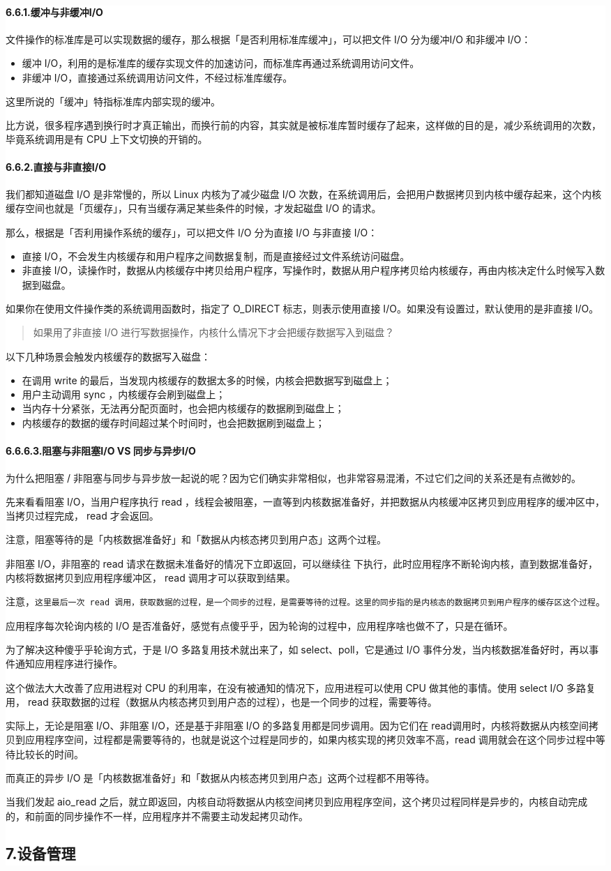 #### 6.6.1.缓冲与非缓冲I/O

⽂件操作的标准库是可以实现数据的缓存，那么根据「是否利⽤标准库缓冲」，可以把⽂件 I/O 分为缓冲I/O 和⾮缓冲 I/O：

- 缓冲 I/O，利⽤的是标准库的缓存实现⽂件的加速访问，⽽标准库再通过系统调⽤访问⽂件。
- ⾮缓冲 I/O，直接通过系统调⽤访问⽂件，不经过标准库缓存。

这⾥所说的「缓冲」特指标准库内部实现的缓冲。

⽐⽅说，很多程序遇到换⾏时才真正输出，⽽换⾏前的内容，其实就是被标准库暂时缓存了起来，这样做的⽬的是，减少系统调⽤的次数，毕竟系统调⽤是有 CPU 上下⽂切换的开销的。

#### 6.6.2.直接与非直接I/O

我们都知道磁盘 I/O 是⾮常慢的，所以 Linux 内核为了减少磁盘 I/O 次数，在系统调⽤后，会把⽤户数据拷⻉到内核中缓存起来，这个内核缓存空间也就是「⻚缓存」，只有当缓存满⾜某些条件的时候，才发起磁盘 I/O 的请求。

那么，根据是「否利⽤操作系统的缓存」，可以把⽂件 I/O 分为直接 I/O 与⾮直接 I/O：

- 直接 I/O，不会发⽣内核缓存和⽤户程序之间数据复制，⽽是直接经过⽂件系统访问磁盘。
- ⾮直接 I/O，读操作时，数据从内核缓存中拷⻉给⽤户程序，写操作时，数据从⽤户程序拷⻉给内核缓存，再由内核决定什么时候写⼊数据到磁盘。

如果你在使⽤⽂件操作类的系统调⽤函数时，指定了 O_DIRECT 标志，则表示使⽤直接 I/O。如果没有设置过，默认使⽤的是⾮直接 I/O。

>  如果⽤了⾮直接 I/O 进⾏写数据操作，内核什么情况下才会把缓存数据写⼊到磁盘？

以下⼏种场景会触发内核缓存的数据写⼊磁盘：

- 在调⽤ write 的最后，当发现内核缓存的数据太多的时候，内核会把数据写到磁盘上；
- ⽤户主动调⽤ sync ，内核缓存会刷到磁盘上；
- 当内存⼗分紧张，⽆法再分配⻚⾯时，也会把内核缓存的数据刷到磁盘上；
- 内核缓存的数据的缓存时间超过某个时间时，也会把数据刷到磁盘上；

#### 6.6.6.3.阻塞与非阻塞I/O VS 同步与异步I/O

为什么把阻塞 / ⾮阻塞与同步与异步放⼀起说的呢？因为它们确实⾮常相似，也⾮常容易混淆，不过它们之间的关系还是有点微妙的。

先来看看阻塞 I/O，当⽤户程序执⾏ read ，线程会被阻塞，⼀直等到内核数据准备好，并把数据从内核缓冲区拷⻉到应⽤程序的缓冲区中，当拷⻉过程完成， read 才会返回。

注意，阻塞等待的是「内核数据准备好」和「数据从内核态拷⻉到⽤户态」这两个过程。

⾮阻塞 I/O，⾮阻塞的 read 请求在数据未准备好的情况下⽴即返回，可以继续往
下执⾏，此时应⽤程序不断轮询内核，直到数据准备好，内核将数据拷⻉到应⽤程序缓冲区， read 调⽤才可以获取到结果。

注意，`这⾥最后⼀次 read 调⽤，获取数据的过程，是⼀个同步的过程，是需要等待的过程。这⾥的同步指的是内核态的数据拷⻉到⽤户程序的缓存区这个过程`。

应⽤程序每次轮询内核的 I/O 是否准备好，感觉有点傻乎乎，因为轮询的过程中，应⽤程序啥也做不了，只是在循环。

为了解决这种傻乎乎轮询⽅式，于是 I/O 多路复⽤技术就出来了，如 select、poll，它是通过 I/O 事件分发，当内核数据准备好时，再以事件通知应⽤程序进⾏操作。

这个做法⼤⼤改善了应⽤进程对 CPU 的利⽤率，在没有被通知的情况下，应⽤进程可以使⽤ CPU 做其他的事情。使⽤ select I/O 多路复⽤， read 获取数据的过程（数据从内核态拷⻉到⽤户态的过程），也是⼀个同步的过程，需要等待。

实际上，⽆论是阻塞 I/O、⾮阻塞 I/O，还是基于⾮阻塞 I/O 的多路复⽤都是同步调⽤。因为它们在 read调⽤时，内核将数据从内核空间拷⻉到应⽤程序空间，过程都是需要等待的，也就是说这个过程是同步的，如果内核实现的拷⻉效率不⾼，read 调⽤就会在这个同步过程中等待⽐较⻓的时间。

⽽真正的异步 I/O 是「内核数据准备好」和「数据从内核态拷⻉到⽤户态」这两个过程都不⽤等待。

当我们发起 aio_read 之后，就⽴即返回，内核⾃动将数据从内核空间拷⻉到应⽤程序空间，这个拷⻉过程同样是异步的，内核⾃动完成的，和前⾯的同步操作不⼀样，应⽤程序并不需要主动发起拷⻉动作。

## 7.设备管理
